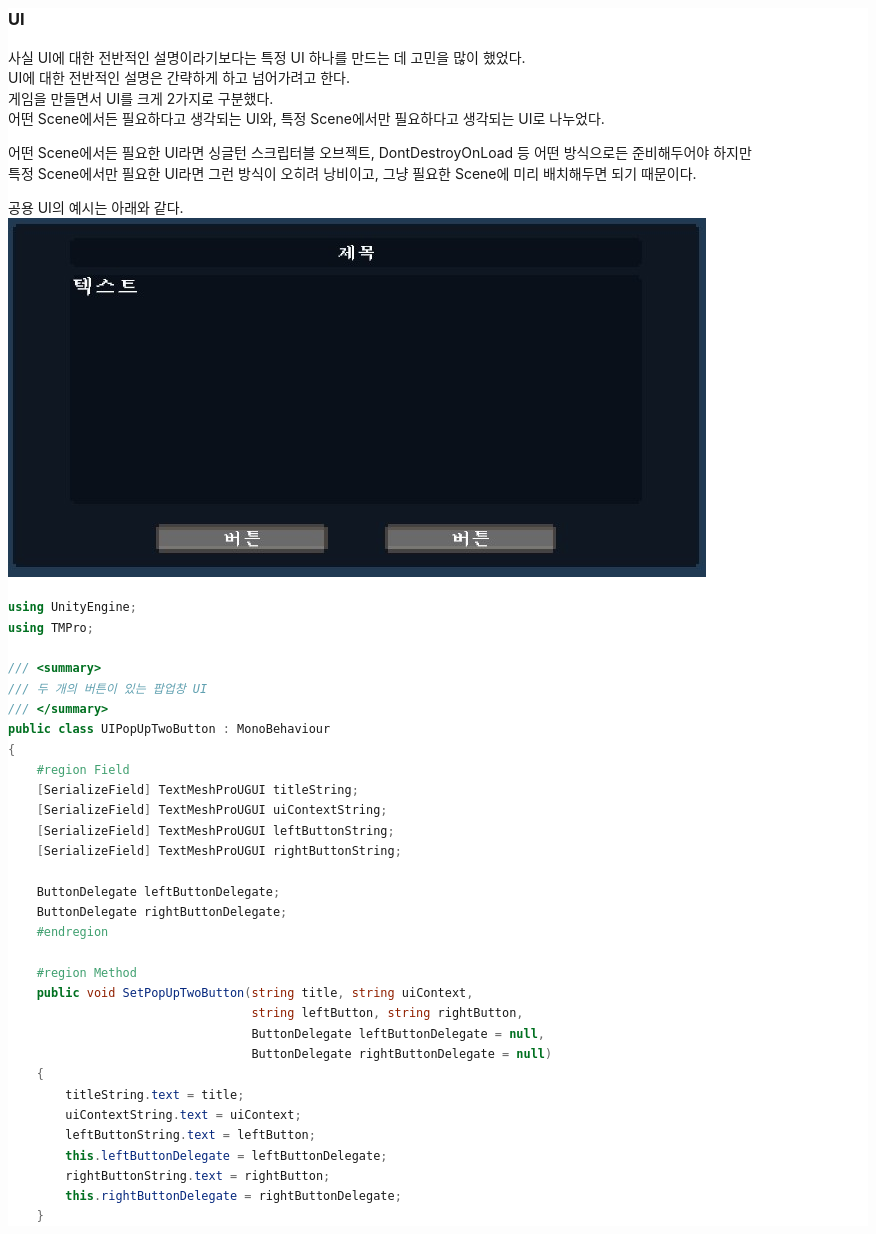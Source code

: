 ### UI

사실 UI에 대한 전반적인 설명이라기보다는 특정 UI 하나를 만드는 데 고민을 많이 했었다.<br />
UI에 대한 전반적인 설명은 간략하게 하고 넘어가려고 한다.<br />
게임을 만들면서 UI를 크게 2가지로 구분했다.<br />
어떤 Scene에서든 필요하다고 생각되는 UI와, 특정 Scene에서만 필요하다고 생각되는 UI로 나누었다.<br />

어떤 Scene에서든 필요한 UI라면 싱글턴 스크립터블 오브젝트, DontDestroyOnLoad 등 어떤 방식으로든 준비해두어야 하지만<br />
특정 Scene에서만 필요한 UI라면 그런 방식이 오히려 낭비이고, 그냥 필요한 Scene에 미리 배치해두면 되기 때문이다.

공용 UI의 예시는 아래와 같다.<br />
![UI_PopUpTwoButton](../Images/UndeadSurvivor8.jpg)

```c#
using UnityEngine;
using TMPro;

/// <summary>
/// 두 개의 버튼이 있는 팝업창 UI
/// </summary>
public class UIPopUpTwoButton : MonoBehaviour
{
    #region Field
    [SerializeField] TextMeshProUGUI titleString;
    [SerializeField] TextMeshProUGUI uiContextString;
    [SerializeField] TextMeshProUGUI leftButtonString;
    [SerializeField] TextMeshProUGUI rightButtonString;

    ButtonDelegate leftButtonDelegate;
    ButtonDelegate rightButtonDelegate;
    #endregion

    #region Method
    public void SetPopUpTwoButton(string title, string uiContext, 
                                  string leftButton, string rightButton, 
                                  ButtonDelegate leftButtonDelegate = null, 
                                  ButtonDelegate rightButtonDelegate = null)
    {
        titleString.text = title;
        uiContextString.text = uiContext;
        leftButtonString.text = leftButton;
        this.leftButtonDelegate = leftButtonDelegate;
        rightButtonString.text = rightButton;
        this.rightButtonDelegate = rightButtonDelegate;
    }

```